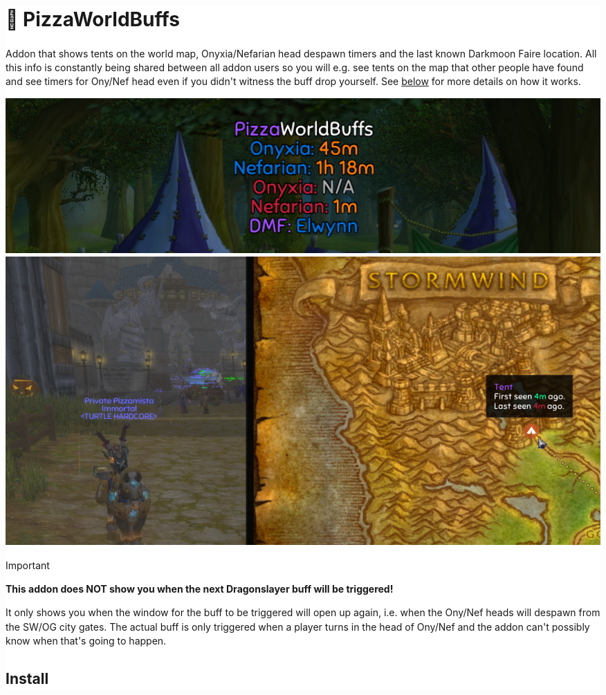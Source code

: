 # 🍕 PizzaWorldBuffs

Addon that shows tents on the world map, Onyxia/Nefarian head despawn timers and the last known Darkmoon Faire location. All this info is constantly being shared between all addon users so you will e.g. see tents on the map that other people have found and see timers for Ony/Nef head even if you didn't witness the buff drop yourself. See [below](#how-it-works) for more details on how it works.

<img src="img/frame.png" width="100%">
<img src="img/tent.png" width="100%">

> [!IMPORTANT]
>
> **This addon does NOT show you when the next Dragonslayer buff will be triggered!** 
> 
> It only shows you when the window for the buff to be triggered will open up again, i.e. when the Ony/Nef heads will despawn from the SW/OG city gates. The actual buff is only triggered when a player turns in the head of Ony/Nef and the addon can't possibly know when that's going to happen.

## Install
